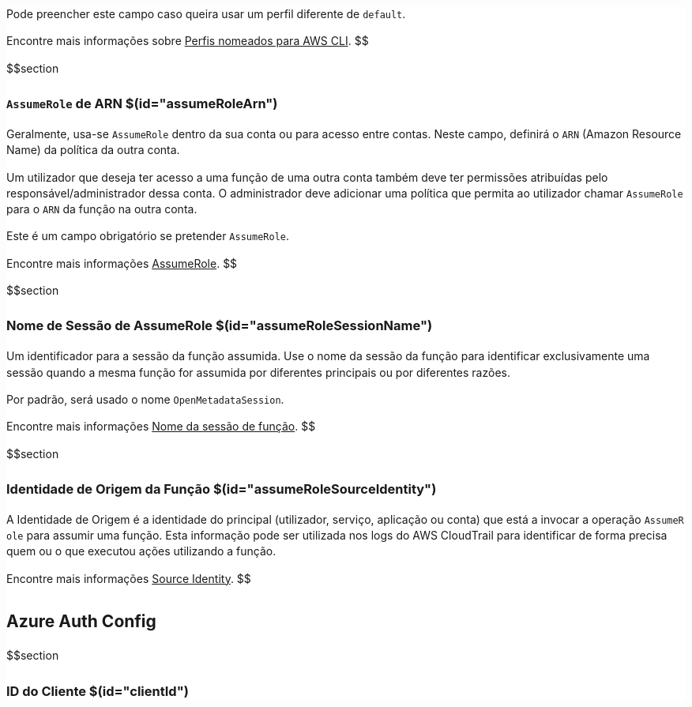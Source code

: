 Pode preencher este campo caso queira usar um perfil diferente de `default`.

Encontre mais informações sobre [Perfis nomeados para AWS CLI](https://docs.aws.amazon.com/cli/latest/userguide/cli-configure-profiles.html).
$$

$$section
### `AssumeRole` de ARN $(id="assumeRoleArn")

Geralmente, usa-se `AssumeRole` dentro da sua conta ou para acesso entre contas. Neste campo, definirá o `ARN` (Amazon Resource Name) da política da outra conta.

Um utilizador que deseja ter acesso a uma função de uma outra conta também deve ter permissões atribuídas pelo responsável/administrador dessa conta. O administrador deve adicionar uma política que permita ao utilizador chamar `AssumeRole` para o `ARN` da função na outra conta.

Este é um campo obrigatório se pretender `AssumeRole`.

Encontre mais informações [AssumeRole](https://docs.aws.amazon.com/STS/latest/APIReference/API_AssumeRole.html).
$$

$$section
### Nome de Sessão de AssumeRole $(id="assumeRoleSessionName")

Um identificador para a sessão da função assumida. Use o nome da sessão da função para identificar exclusivamente uma sessão quando a mesma função for assumida por diferentes principais ou por diferentes razões.

Por padrão, será usado o nome `OpenMetadataSession`.

Encontre mais informações [Nome da sessão de função](https://docs.aws.amazon.com/STS/latest/APIReference/API_AssumeRole.html#:~:text=An%20identifier%20for%20the%20assumed%20role%20session.).
$$

$$section
### Identidade de Origem da Função $(id="assumeRoleSourceIdentity")

A Identidade de Origem é a identidade do principal (utilizador, serviço, aplicação ou conta) que está a invocar a operação `AssumeRole` para assumir uma função. Esta informação pode ser utilizada nos logs do AWS CloudTrail para identificar de forma precisa quem ou o que executou ações utilizando a função.

Encontre mais informações [Source Identity](https://docs.aws.amazon.com/STS/latest/APIReference/API_AssumeRole.html#:~:text=Required%3A%20No-,SourceIdentity,-The%20source%20identity).
$$

## Azure Auth Config

$$section
### ID do Cliente $(id="clientId")
